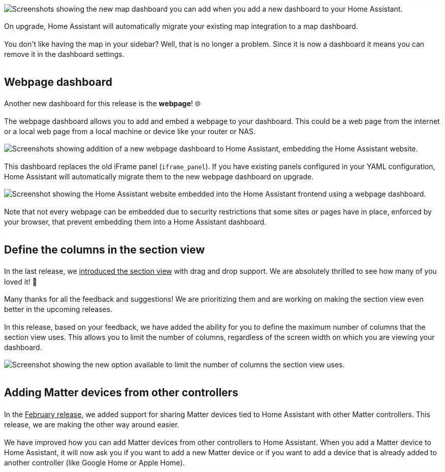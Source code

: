 <img class="no-shadow" src='/images/blog/2024-04/dashboard-map.png' alt='Screenshots showing the new map dashboard you can add when you add a new dashboard to your Home Assistant.'>

On upgrade, Home Assistant will automatically migrate your existing map
integration to a map dashboard.

You don't like having the map in your sidebar? Well, that is no longer a
problem. Since it is now a dashboard it means you can remove it in the dashboard
settings.

## Webpage dashboard

Another new dashboard for this release is the **webpage**! 🌐

The webpage dashboard allows you to add and embed a webpage to your dashboard.
This could be a web page from the internet or a local web page from a local
machine or device like your router or NAS.

<img class="no-shadow" src='/images/blog/2024-04/dashboard-webpage.png' alt='Screenshots showing addition of a new webpage dashboard to Home Assistant, embedding the Home Assistant website.'>

This dashboard replaces the old iFrame panel (`iframe_panel`). If you have
existing panels configured in your YAML configuration, Home Assistant will
automatically migrate them to the new webpage dashboard on upgrade.

<img class="no-shadow" src='/images/blog/2024-04/embedded-home-assistant-website.png' alt='Screenshot showing the Home Assistant website embedded into the Home Assistant frontend using a webpage dashboard.'>

Note that not every webpage can be embedded due to security restrictions that
some sites or pages have in place, enforced by your browser, that prevent
embedding them into a Home Assistant dashboard.

## Define the columns in the section view

In the last release, we [introduced the section view](/blog/2024/03/06/release-20243/#a-new-experimental-sections-view)
with drag and drop support. We are absolutely thrilled to see how many of you
loved it! 🥰

Many thanks for all the feedback and suggestions! We are prioritizing them and
are working on making the section view even better in the upcoming releases.

In this release, based on your feedback, we have added the ability for you to
define the maximum number of columns that the section view uses. This allows you
to limit the number of columns, regardless of the screen width on which you
are viewing your dashboard.

<img class="no-shadow" src='/images/blog/2024-04/sections-dashboard-limit-columns.png' alt='Screenshot showing the new option available to limit the number of columns the section view uses.'>

## Adding Matter devices from other controllers

In the [February release](/blog/2024/02/07/release-20242/#matter-diagnostics-and-actions),
we added support for sharing Matter devices tied to Home Assistant with other
Matter controllers. This release, we are making the other way around easier.

We have improved how you can add Matter devices from other controllers to
Home Assistant. When you add a Matter device to Home Assistant, it will now
ask you if you want to add a new Matter device or if you want to add a device
that is already added to another controller (like Google Home or Apple Home).
